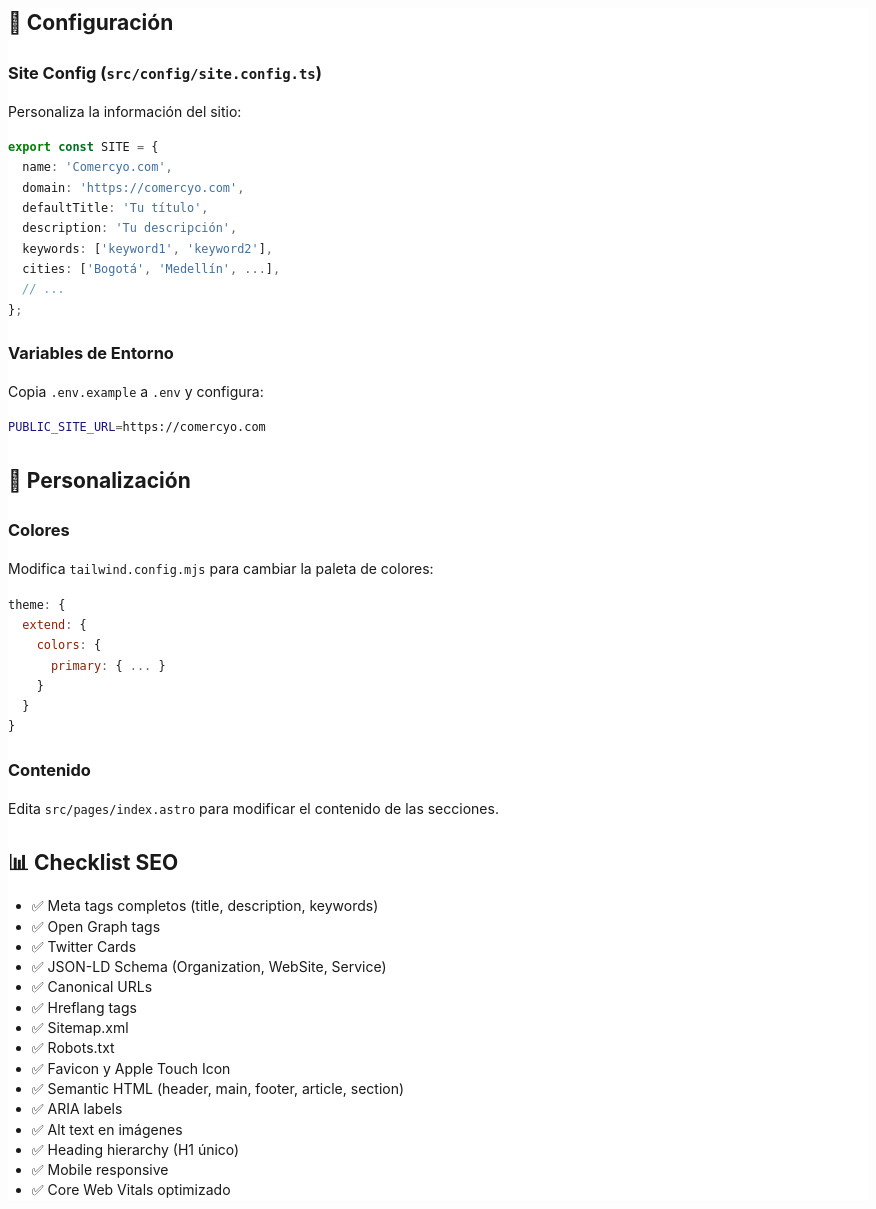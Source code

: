 ## 📝 Configuración

### Site Config (`src/config/site.config.ts`)

Personaliza la información del sitio:

```typescript
export const SITE = {
  name: 'Comercyo.com',
  domain: 'https://comercyo.com',
  defaultTitle: 'Tu título',
  description: 'Tu descripción',
  keywords: ['keyword1', 'keyword2'],
  cities: ['Bogotá', 'Medellín', ...],
  // ...
};
```

### Variables de Entorno

Copia `.env.example` a `.env` y configura:

```bash
PUBLIC_SITE_URL=https://comercyo.com
```

## 🎨 Personalización

### Colores
Modifica `tailwind.config.mjs` para cambiar la paleta de colores:

```javascript
theme: {
  extend: {
    colors: {
      primary: { ... }
    }
  }
}
```

### Contenido
Edita `src/pages/index.astro` para modificar el contenido de las secciones.

## 📊 Checklist SEO

- ✅ Meta tags completos (title, description, keywords)
- ✅ Open Graph tags
- ✅ Twitter Cards
- ✅ JSON-LD Schema (Organization, WebSite, Service)
- ✅ Canonical URLs
- ✅ Hreflang tags
- ✅ Sitemap.xml
- ✅ Robots.txt
- ✅ Favicon y Apple Touch Icon
- ✅ Semantic HTML (header, main, footer, article, section)
- ✅ ARIA labels
- ✅ Alt text en imágenes
- ✅ Heading hierarchy (H1 único)
- ✅ Mobile responsive
- ✅ Core Web Vitals optimizado
